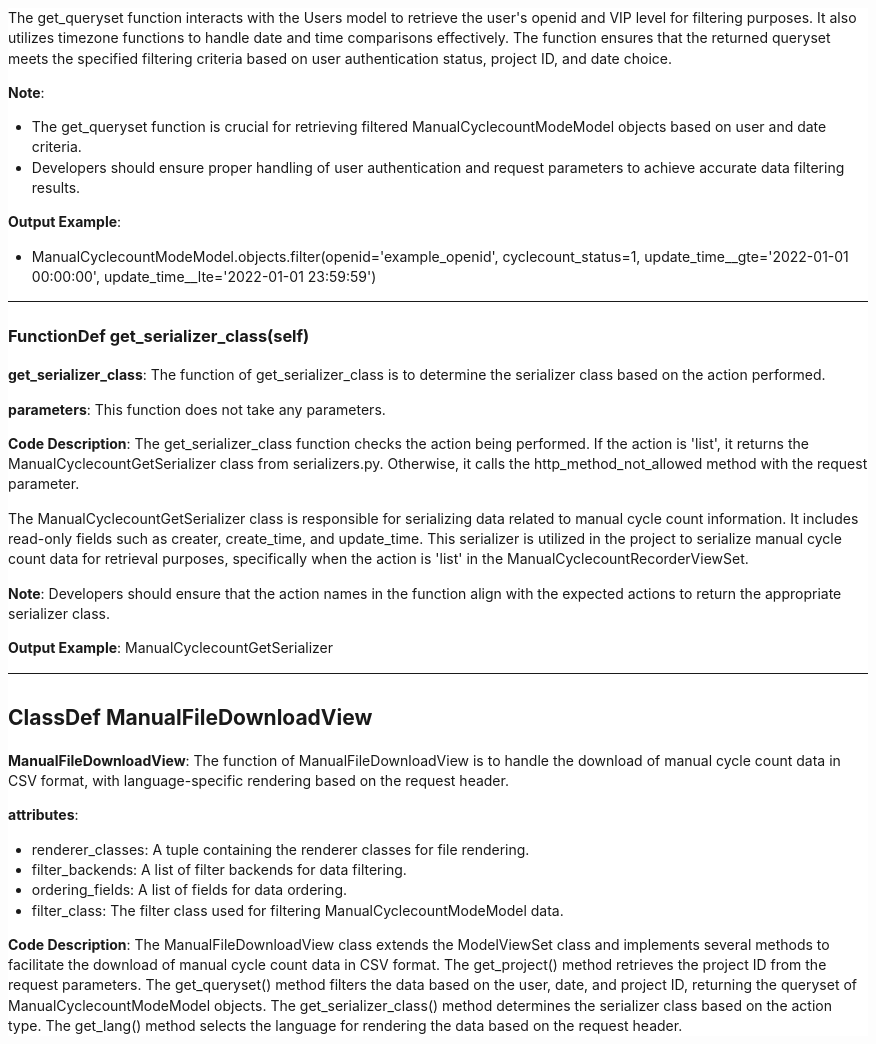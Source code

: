 The get_queryset function interacts with the Users model to retrieve the user's openid and VIP level for filtering purposes. It also utilizes timezone functions to handle date and time comparisons effectively. The function ensures that the returned queryset meets the specified filtering criteria based on user authentication status, project ID, and date choice.

**Note**:
- The get_queryset function is crucial for retrieving filtered ManualCyclecountModeModel objects based on user and date criteria.
- Developers should ensure proper handling of user authentication and request parameters to achieve accurate data filtering results.

**Output Example**:
- ManualCyclecountModeModel.objects.filter(openid='example_openid', cyclecount_status=1, update_time__gte='2022-01-01 00:00:00', update_time__lte='2022-01-01 23:59:59')
***
### FunctionDef get_serializer_class(self)
**get_serializer_class**: The function of get_serializer_class is to determine the serializer class based on the action performed.

**parameters**: This function does not take any parameters.

**Code Description**:
The get_serializer_class function checks the action being performed. If the action is 'list', it returns the ManualCyclecountGetSerializer class from serializers.py. Otherwise, it calls the http_method_not_allowed method with the request parameter.

The ManualCyclecountGetSerializer class is responsible for serializing data related to manual cycle count information. It includes read-only fields such as creater, create_time, and update_time. This serializer is utilized in the project to serialize manual cycle count data for retrieval purposes, specifically when the action is 'list' in the ManualCyclecountRecorderViewSet.

**Note**:
Developers should ensure that the action names in the function align with the expected actions to return the appropriate serializer class.

**Output Example**:
ManualCyclecountGetSerializer
***
## ClassDef ManualFileDownloadView
**ManualFileDownloadView**: The function of ManualFileDownloadView is to handle the download of manual cycle count data in CSV format, with language-specific rendering based on the request header.

**attributes**:
- renderer_classes: A tuple containing the renderer classes for file rendering.
- filter_backends: A list of filter backends for data filtering.
- ordering_fields: A list of fields for data ordering.
- filter_class: The filter class used for filtering ManualCyclecountModeModel data.

**Code Description**:
The ManualFileDownloadView class extends the ModelViewSet class and implements several methods to facilitate the download of manual cycle count data in CSV format. The get_project() method retrieves the project ID from the request parameters. The get_queryset() method filters the data based on the user, date, and project ID, returning the queryset of ManualCyclecountModeModel objects. The get_serializer_class() method determines the serializer class based on the action type. The get_lang() method selects the language for rendering the data based on the request header.
